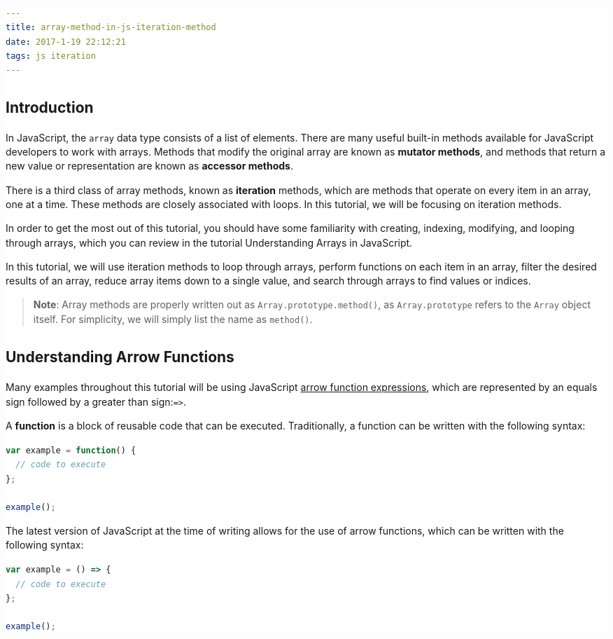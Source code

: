 ```yaml
---
title: array-method-in-js-iteration-method
date: 2017-1-19 22:12:21
tags: js iteration
---
```


## Introduction

In JavaScript, the `array` data type consists of a list of elements. There are many useful built-in methods available for JavaScript developers to work with arrays. Methods that modify the original array are known as **mutator methods**, and methods that return a new value or representation are known as **accessor methods**.

There is a third class of array methods, known as **iteration** methods, which are methods that operate on every item in an array, one at a time. These methods are closely associated with loops. In this tutorial, we will be focusing on iteration methods.

In order to get the most out of this tutorial, you should have some familiarity with creating, indexing, modifying, and looping through arrays, which you can review in the tutorial Understanding Arrays in JavaScript.

In this tutorial, we will use iteration methods to loop through arrays, perform functions on each item in an array, filter the desired results of an array, reduce array items down to a single value, and search through arrays to find values or indices.

> **Note**: Array methods are properly written out as `Array.prototype.method()`, as `Array.prototype` refers to the `Array` object itself. For simplicity, we will simply list the name as `method()`.

## Understanding Arrow Functions

Many examples throughout this tutorial will be using JavaScript [arrow function expressions](https://developer.mozilla.org/en-US/docs/Web/JavaScript/Reference/Functions/Arrow_functions), which are represented by an equals sign followed by a greater than sign:`=>`.

A **function** is a block of reusable code that can be executed. Traditionally, a function can be written with the following syntax:

```js
var example = function() {
  // code to execute
};

example();
```

The latest version of JavaScript at the time of writing allows for the use of arrow functions, which can be written with the following syntax:

```js
var example = () => {
  // code to execute
};

example();
```
